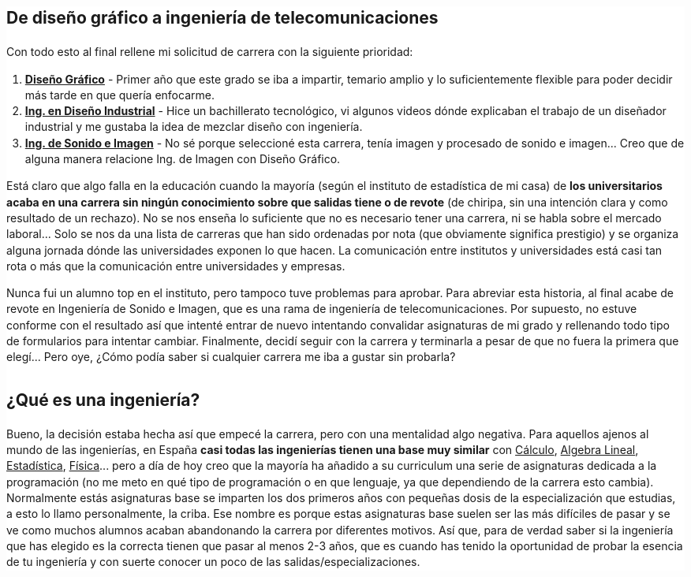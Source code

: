 ## De diseño gráfico a ingeniería de telecomunicaciones

Con todo esto al final rellene mi solicitud de carrera con la siguiente prioridad:

1. **[Diseño Gráfico](https://www.ucm.es/estudios/grado-diseno-plan)** - Primer año que este grado se iba a impartir, temario amplio y lo suficientemente flexible para poder decidir más tarde en que quería enfocarme.
2. **[Ing. en Diseño Industrial](https://www.etsidi.upm.es/)** - Hice un bachillerato tecnológico, vi algunos videos dónde explicaban el trabajo de un diseñador industrial y me gustaba la idea de mezclar diseño con ingeniería.
3. **[Ing. de Sonido e Imagen](https://www.etsist.upm.es/estudios-ingenieria-sistemas-telecomunicaciones-madrid/grados-ingenieria-Madrid/grados-ingenieria-teleco-Madrid/grado-ingenieria-sonido-imagen-madrid)** - No sé porque seleccioné esta carrera, tenía imagen y procesado de sonido e imagen... Creo que de alguna manera relacione Ing. de Imagen con Diseño Gráfico.

Está claro que algo falla en la educación cuando la mayoría (según el instituto de estadística de mi casa) de **los universitarios acaba en una carrera sin ningún conocimiento sobre que salidas tiene o de revote** (de chiripa, sin una intención clara y como resultado de un rechazo). No se nos enseña lo suficiente que no es necesario tener una carrera, ni se habla sobre el mercado laboral... Solo se nos da una lista de carreras que han sido ordenadas por nota (que obviamente significa prestigio) y se organiza alguna jornada dónde las universidades exponen lo que hacen. La comunicación entre institutos y universidades está casi tan rota o más que la comunicación entre universidades y empresas.

Nunca fui un alumno top en el instituto, pero tampoco tuve problemas para aprobar. Para abreviar esta historia, al final acabe de revote en Ingeniería de Sonido e Imagen, que es una rama de ingeniería de telecomunicaciones. Por supuesto, no estuve conforme con el resultado así que intenté entrar de nuevo intentando convalidar asignaturas de mi grado y rellenando todo tipo de formularios para intentar cambiar. Finalmente, decidí seguir con la carrera y terminarla a pesar de que no fuera la primera que elegí... Pero oye, ¿Cómo podía saber si cualquier carrera me iba a gustar sin probarla?


## ¿Qué es una ingeniería?

Bueno, la decisión estaba hecha así que empecé la carrera, pero con una mentalidad algo negativa. Para aquellos ajenos al mundo de las ingenierías, en España **casi todas las ingenierías tienen una base muy similar** con [Cálculo](https://ocw.mit.edu/resources/res-18-001-calculus-online-textbook-spring-2005/textbook/), [Algebra Lineal](https://www.amazon.es/Linear-Algebra-Right-Undergraduate-Mathematics-ebook), [Estadística](https://www.wiley.com/en-us/Mathematical+Statistics-p-9781119385288), [Física](https://www.feynmanlectures.caltech.edu/)... pero a día de hoy creo que la mayoría ha añadido a su curriculum una serie de asignaturas dedicada a la programación (no me meto en qué tipo de programación o en que lenguaje, ya que dependiendo de la carrera esto cambia). Normalmente estás asignaturas base se imparten los dos primeros años con pequeñas dosis de la especialización que estudias, a esto lo llamo personalmente, la criba. Ese nombre es porque estas asignaturas base suelen ser las más difíciles de pasar y se ve como muchos alumnos acaban abandonando la carrera por diferentes motivos. Así que, para de verdad saber si la ingeniería que has elegido es la correcta tienen que pasar al menos 2-3 años, que es cuando has tenido la oportunidad de probar la esencia de tu ingeniería y con suerte conocer un poco de las salidas/especializaciones.
